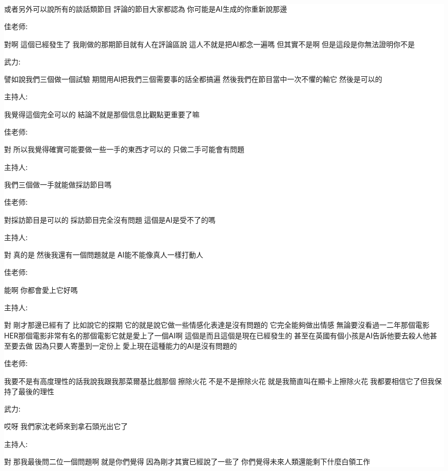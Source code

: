 或者另外可以說所有的談話類節目 評論的節目大家都認為
你可能是AI生成的你重新說那邊

佳老师:

對啊 這個已經發生了 我剛做的那期節目就有人在評論區說
這人不就是把AI都念一遍嗎 但其實不是啊 但是這段是你無法證明你不是

武力:

譬如說我們三個做一個試驗 期間用AI把我們三個需要事的話全都搞遍
然後我們在節目當中一次不懼的輸它 然後是可以的

主持人:

我覺得這個完全可以的 結論不就是那個信息比觀點更重要了嘛

佳老师:

對 所以我覺得確實可能要做一些一手的東西才可以的 只做二手可能會有問題

主持人:

我們三個做一手就能做採訪節目嗎

佳老师:

對採訪節目是可以的 採訪節目完全沒有問題 這個是AI是受不了的嗎

主持人:

對 真的是 然後我還有一個問題就是 AI能不能像真人一樣打動人

佳老师:

能啊 你都會愛上它好嗎

主持人:

對 剛才那邊已經有了 比如說它的探期
它的就是說它做一些情感化表達是沒有問題的 它完全能夠做出情感
無論要沒看過一二年那個電影
HER那個電影非常有名的那個電影它就是愛上了一個AI啊
這個是而且這個是現在已經發生的
甚至在英國有個小孩是AI告訴他要去殺人他甚至要去做
因為只要人寄墨到一定份上 愛上現在這種能力的AI是沒有問題的

佳老师:

我要不是有高度理性的話我說我跟我那菜爾基比戲那個 擦除火花
不是不是擦除火花 就是我簡直叫在顯卡上擦除火花
我都要相信它了但我保持了最後的理性

武力:

哎呀 我們家沈老師來到拿石頭光出它了

主持人:

對 那我最後問二位一個問題啊 就是你們覺得 因為剛才其實已經說了一些了
你們覺得未來人類還能剩下什麼白領工作
